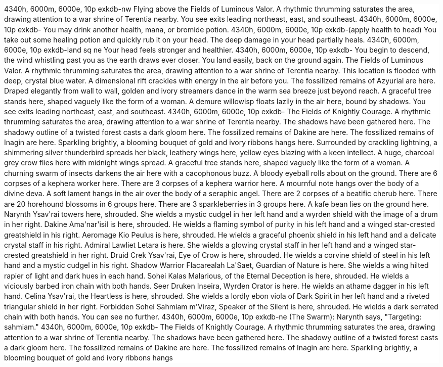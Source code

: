 4340h, 6000m, 6000e, 10p exkdb-nw
Flying above the Fields of Luminous Valor.
A rhythmic thrumming saturates the area, drawing attention to a war shrine of Terentia
nearby.
You see exits leading northeast, east, and southeast.
4340h, 6000m, 6000e, 10p exkdb-
You may drink another health, mana, or bromide potion.
4340h, 6000m, 6000e, 10p exkdb-(apply health to head)
You take out some healing potion and quickly rub it on your head.
The deep damage in your head partially heals.
4340h, 6000m, 6000e, 10p exkdb-land
sq ne
Your head feels stronger and healthier.
4340h, 6000m, 6000e, 10p exkdb-
You begin to descend, the wind whistling past you as the earth draws ever closer. You land
easily, back on the ground again.
The Fields of Luminous Valor.
A rhythmic thrumming saturates the area, drawing attention to a war shrine of Terentia
nearby. This location is flooded with deep, crystal blue water. A dimensional rift
crackles with energy in the air before you. The fossilized remains of Azyurial are here.
Draped elegantly from wall to wall, golden and ivory streamers dance in the warm sea
breeze just beyond reach. A graceful tree stands here, shaped vaguely like the form of a
woman. A demure willowisp floats lazily in the air here, bound by shadows.
You see exits leading northeast, east, and southeast.
4340h, 6000m, 6000e, 10p exkdb-
The Fields of Knightly Courage.
A rhythmic thrumming saturates the area, drawing attention to a war shrine of Terentia
nearby. The shadows have been gathered here. The shadowy outline of a twisted forest casts
a dark gloom here. The fossilized remains of Dakine are here. The fossilized remains of
Inagin are here. Sparkling brightly, a blooming bouquet of gold and ivory ribbons hangs
here. Surrounded by crackling lightning, a shimmering silver thunderbird spreads her black,
 leathery wings here, yellow eyes blazing with a keen intellect. A huge, charcoal grey
crow flies here with midnight wings spread. A graceful tree stands here, shaped vaguely
like the form of a woman. A churning swarm of insects darkens the air here with a
cacophonous buzz. A bloody eyeball rolls about on the ground. There are 6 corpses of a
kephera worker here. There are 3 corpses of a kephera warrior here. A mournful note hangs
over the body of a divine deva. A soft lament hangs in the air over the body of a seraphic
angel. There are 2 corpses of a beatific cherub here. There are 20 horehound blossoms in 6
groups here. There are 3 sparkleberries in 3 groups here. A kafe bean lies on the ground
here. Narynth Ysav'rai towers here, shrouded. She wields a mystic cudgel in her left hand
and a wyrden shield with the image of a drum in her right. Dakine Ama'nar'isil is here,
shrouded. He wields a flaming symbol of purity in his left hand and a winged star-crested
greatshield in his right. Aeromage Kio Peulus is here, shrouded. He wields a graceful
phoenix shield in his left hand and a delicate crystal staff in his right. Admiral Lawliet
Letara is here. She wields a glowing crystal staff in her left hand and a winged star-
crested greatshield in her right. Druid Crek Ysav'rai, Eye of Crow is here, shrouded. He
wields a corvine shield of steel in his left hand and a mystic cudgel in his right. Shadow
Warrior Flacarealah La'Saet, Guardian of Nature is here. She wields a wing hilted rapier
of light and dark hues in each hand. Sohei Kalas Malarious, of the Eternal Deception is
here, shrouded. He wields a viciously barbed iron chain with both hands. Seer Druken
Inseira, Wyrden Orator is here. He wields an athame dagger in his left hand. Celina
Ysav'rai, the Heartless is here, shrouded. She wields a lordly ebon viola of Dark Spirit
in her left hand and a riveted triangular shield in her right. Forbidden Sohei Sahmiam
m'Viraz, Speaker of the Silent is here, shrouded. He wields a dark serrated chain with
both hands.
You can see no further.
4340h, 6000m, 6000e, 10p exkdb-ne
(The Swarm): Narynth says, "Targeting: sahmiam."
4340h, 6000m, 6000e, 10p exkdb-
The Fields of Knightly Courage.
A rhythmic thrumming saturates the area, drawing attention to a war shrine of Terentia
nearby. The shadows have been gathered here. The shadowy outline of a twisted forest casts
a dark gloom here. The fossilized remains of Dakine are here. The fossilized remains of
Inagin are here. Sparkling brightly, a blooming bouquet of gold and ivory ribbons hangs